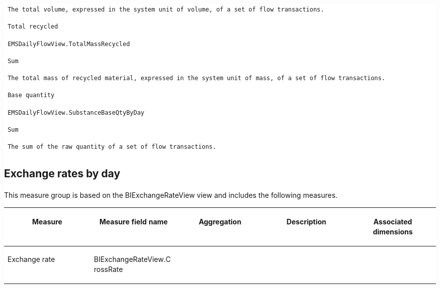 	 The total volume, expressed in the system unit of volume, of a set of flow transactions.
  </p> </td>
  </tr>
  <tr>
    <td> <p>
   
	 Total recycled
  </p> </td>
    <td> <p>
   
	 EMSDailyFlowView.TotalMassRecycled
  </p> </td>
    <td> <p>
   
	 Sum
  </p> </td>
    <td> <p>
   
	 The total mass of recycled material, expressed in the system unit of mass, of a set of flow transactions.
  </p> </td>
  </tr>
  <tr>
    <td> <p>
   
	 Base quantity
  </p> </td>
    <td> <p>
   
	 EMSDailyFlowView.SubstanceBaseQtyByDay
  </p> </td>
    <td> <p>
   
	 Sum
  </p> </td>
    <td> <p>
   
	 The sum of the raw quantity of a set of flow transactions.
  </p> </td>
  </tr>
</table>


## Exchange rates by day

This measure group is based on the BIExchangeRateView view and includes the following measures.

<table>
<colgroup>
<col style="width: 20%" />
<col style="width: 20%" />
<col style="width: 20%" />
<col style="width: 20%" />
<col style="width: 20%" />
</colgroup>
<thead>
<tr class="header">
<th><p>Measure</p></th>
<th><p>Measure field name</p></th>
<th><p>Aggregation</p></th>
<th><p>Description</p></th>
<th><p>Associated dimensions</p></th>
</tr>
</thead>
<tbody>
<tr class="odd">
<td><p>Exchange rate</p></td>
<td><p>BIExchangeRateView.CrossRate</p></td>